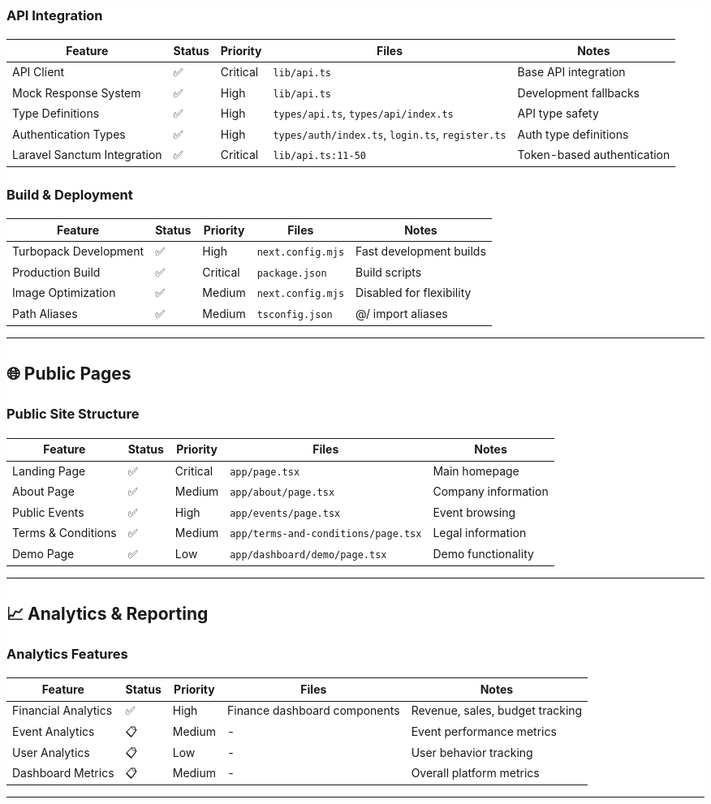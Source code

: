 ### API Integration
| Feature | Status | Priority | Files | Notes |
|---------|--------|----------|-------|-------|
| API Client | ✅ | Critical | `lib/api.ts` | Base API integration |
| Mock Response System | ✅ | High | `lib/api.ts` | Development fallbacks |
| Type Definitions | ✅ | High | `types/api.ts`, `types/api/index.ts` | API type safety |
| Authentication Types | ✅ | High | `types/auth/index.ts`, `login.ts`, `register.ts` | Auth type definitions |
| Laravel Sanctum Integration | ✅ | Critical | `lib/api.ts:11-50` | Token-based authentication |

### Build & Deployment
| Feature | Status | Priority | Files | Notes |
|---------|--------|----------|-------|-------|
| Turbopack Development | ✅ | High | `next.config.mjs` | Fast development builds |
| Production Build | ✅ | Critical | `package.json` | Build scripts |
| Image Optimization | ✅ | Medium | `next.config.mjs` | Disabled for flexibility |
| Path Aliases | ✅ | Medium | `tsconfig.json` | @/ import aliases |

---

## 🌐 Public Pages

### Public Site Structure
| Feature | Status | Priority | Files | Notes |
|---------|--------|----------|-------|-------|
| Landing Page | ✅ | Critical | `app/page.tsx` | Main homepage |
| About Page | ✅ | Medium | `app/about/page.tsx` | Company information |
| Public Events | ✅ | High | `app/events/page.tsx` | Event browsing |
| Terms & Conditions | ✅ | Medium | `app/terms-and-conditions/page.tsx` | Legal information |
| Demo Page | ✅ | Low | `app/dashboard/demo/page.tsx` | Demo functionality |

---

## 📈 Analytics & Reporting

### Analytics Features
| Feature | Status | Priority | Files | Notes |
|---------|--------|----------|-------|-------|
| Financial Analytics | ✅ | High | Finance dashboard components | Revenue, sales, budget tracking |
| Event Analytics | 📋 | Medium | - | Event performance metrics |
| User Analytics | 📋 | Low | - | User behavior tracking |
| Dashboard Metrics | 📋 | Medium | - | Overall platform metrics |

---
